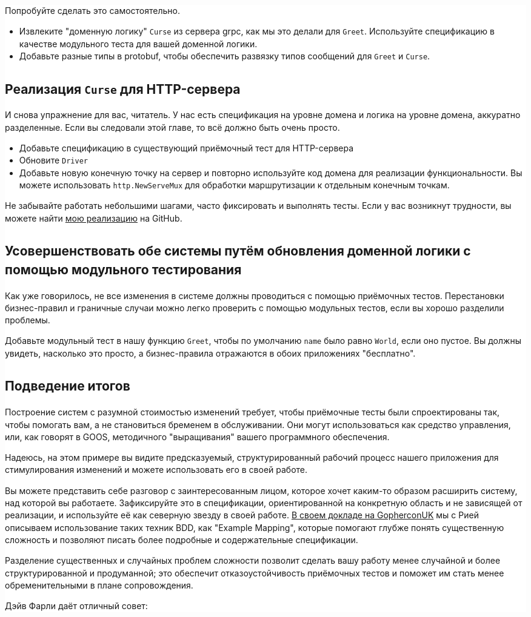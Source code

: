 Попробуйте сделать это самостоятельно.

- Извлеките "доменную логику" `Curse` из сервера grpc, как мы это делали для `Greet`. Используйте спецификацию в качестве модульного теста для вашей доменной логики.
- Добавьте разные типы в protobuf, чтобы обеспечить развязку типов сообщений для `Greet` и `Curse`.

## Реализация `Curse` для HTTP-сервера

И снова упражнение для вас, читатель. У нас есть спецификация на уровне домена и логика на уровне домена, аккуратно разделенные. Если вы следовали этой главе, то всё должно быть очень просто.

- Добавьте спецификацию в существующий приёмочный тест для HTTP-сервера
- Обновите `Driver`
- Добавьте новую конечную точку на сервер и повторно используйте код домена для реализации функциональности. Вы можете использовать `http.NewServeMux` для обработки маршрутизации к отдельным конечным точкам.

Не забывайте работать небольшими шагами, часто фиксировать и выполнять тесты. Если у вас возникнут трудности, вы можете найти [мою реализацию](https://github.com/quii/go-specs-greet) на GitHub.

## Усовершенствовать обе системы путём обновления доменной логики с помощью модульного тестирования

Как уже говорилось, не все изменения в системе должны проводиться с помощью приёмочных тестов. Перестановки бизнес-правил и граничные случаи можно легко проверить с помощью модульных тестов, если вы хорошо разделили проблемы.

Добавьте модульный тест в нашу функцию `Greet`, чтобы по умолчанию `name` было равно `World`, если оно пустое. Вы должны увидеть, насколько это просто, а бизнес-правила отражаются в обоих приложениях "бесплатно".

## Подведение итогов

Построение систем с разумной стоимостью изменений требует, чтобы приёмочные тесты были спроектированы так, чтобы помогать вам, а не становиться бременем в обслуживании. Они могут использоваться как средство управления, или, как говорят в GOOS, методичного "выращивания" вашего программного обеспечения.

Надеюсь, на этом примере вы видите предсказуемый, структурированный рабочий процесс нашего приложения для стимулирования изменений и можете использовать его в своей работе.

Вы можете представить себе разговор с заинтересованным лицом, которое хочет каким-то образом расширить систему, над которой вы работаете. Зафиксируйте это в спецификации, ориентированной на конкретную область и не зависящей от реализации, и используйте её как северную звезду в своей работе. [В своем докладе на GopherconUK](https://www.youtube.com/watch?v=ZMWJCk_0WrY) мы с Рией описываем использование таких техник BDD, как "Example Mapping", которые помогают глубже понять существенную сложность и позволяют писать более подробные и содержательные спецификации.

Разделение существенных и случайных проблем сложности позволит сделать вашу работу менее случайной и более структурированной и продуманной; это обеспечит отказоустойчивость приёмочных тестов и поможет им стать менее обременительными в плане сопровождения.

Дэйв Фарли даёт отличный совет:
